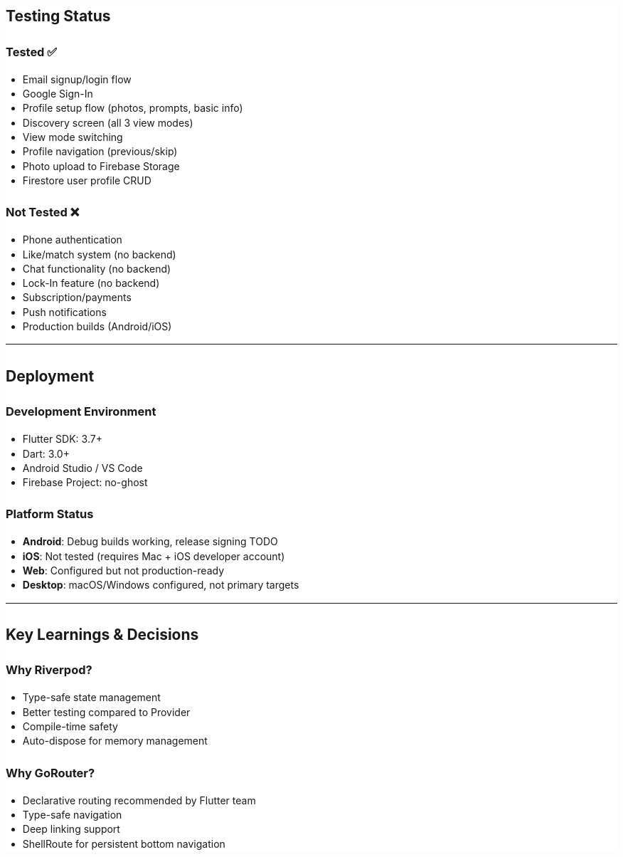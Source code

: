 
## Testing Status

### Tested ✅
- Email signup/login flow
- Google Sign-In
- Profile setup flow (photos, prompts, basic info)
- Discovery screen (all 3 view modes)
- View mode switching
- Profile navigation (previous/skip)
- Photo upload to Firebase Storage
- Firestore user profile CRUD

### Not Tested ❌
- Phone authentication
- Like/match system (no backend)
- Chat functionality (no backend)
- Lock-In feature (no backend)
- Subscription/payments
- Push notifications
- Production builds (Android/iOS)

---

## Deployment

### Development Environment
- Flutter SDK: 3.7+
- Dart: 3.0+
- Android Studio / VS Code
- Firebase Project: no-ghost

### Platform Status
- **Android**: Debug builds working, release signing TODO
- **iOS**: Not tested (requires Mac + iOS developer account)
- **Web**: Configured but not production-ready
- **Desktop**: macOS/Windows configured, not primary targets

---

## Key Learnings & Decisions

### Why Riverpod?
- Type-safe state management
- Better testing compared to Provider
- Compile-time safety
- Auto-dispose for memory management

### Why GoRouter?
- Declarative routing recommended by Flutter team
- Type-safe navigation
- Deep linking support
- ShellRoute for persistent bottom navigation
